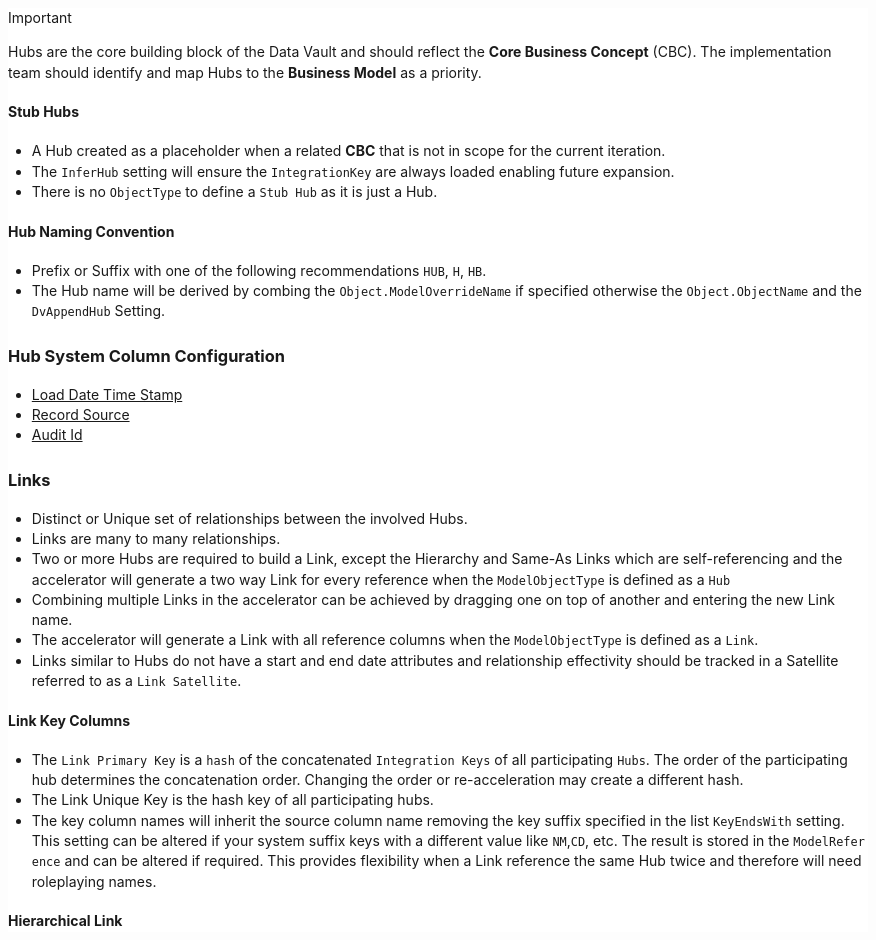 > [!IMPORTANT]
> Hubs are the core building block of the Data Vault and should reflect the **Core Business Concept** (CBC).
> The implementation team should identify and map Hubs to the **Business Model** as a priority.

#### Stub Hubs

* A Hub created as a placeholder when a related **CBC** that is not in scope for the current iteration.
* The `InferHub` setting will ensure the `IntegrationKey` are always loaded enabling future expansion.
* There is no `ObjectType` to define a `Stub Hub` as it is just a Hub.

#### Hub Naming Convention

* Prefix or Suffix with one of the following recommendations `HUB`, `H`, `HB`.
* The Hub name will be derived by combing the `Object.ModelOverrideName` if specified otherwise the `Object.ObjectName` and the `DvAppendHub` Setting.

### Hub System Column Configuration

* [Load Date Time Stamp](#load-date-time-stamp)
* [Record Source](#record-source)
* [Audit Id](#audit-id)

### Links

* Distinct or Unique set of relationships between the involved Hubs.
* Links are many to many relationships.
* Two or more Hubs are required to build a Link, except the Hierarchy and Same-As Links which are self-referencing and the accelerator will generate a two way Link for every reference when the `ModelObjectType` is defined as a `Hub`
* Combining multiple Links in the accelerator can be achieved by dragging one on top of another and entering the new Link name.
* The accelerator will generate a Link with all reference columns when the `ModelObjectType` is defined as a `Link`.
* Links similar to Hubs do not have a start and end date attributes and relationship effectivity should be tracked in a Satellite referred to as a `Link Satellite`.

#### Link Key Columns

* The `Link Primary Key` is a `hash` of the concatenated `Integration Keys` of all participating `Hubs`. The order of the participating hub determines the concatenation order. Changing the order or re-acceleration may create a different hash.
* The Link Unique Key is the hash key of all participating hubs.
* The key column names will inherit the source column name removing the key suffix specified in the list `KeyEndsWith` setting. This setting can be altered if your system suffix keys with a different value like `NM`,`CD`, etc. The result is stored in the `ModelReference` and can be altered if required. This provides flexibility when a Link reference the same Hub twice and therefore will need roleplaying names.

#### Hierarchical Link
